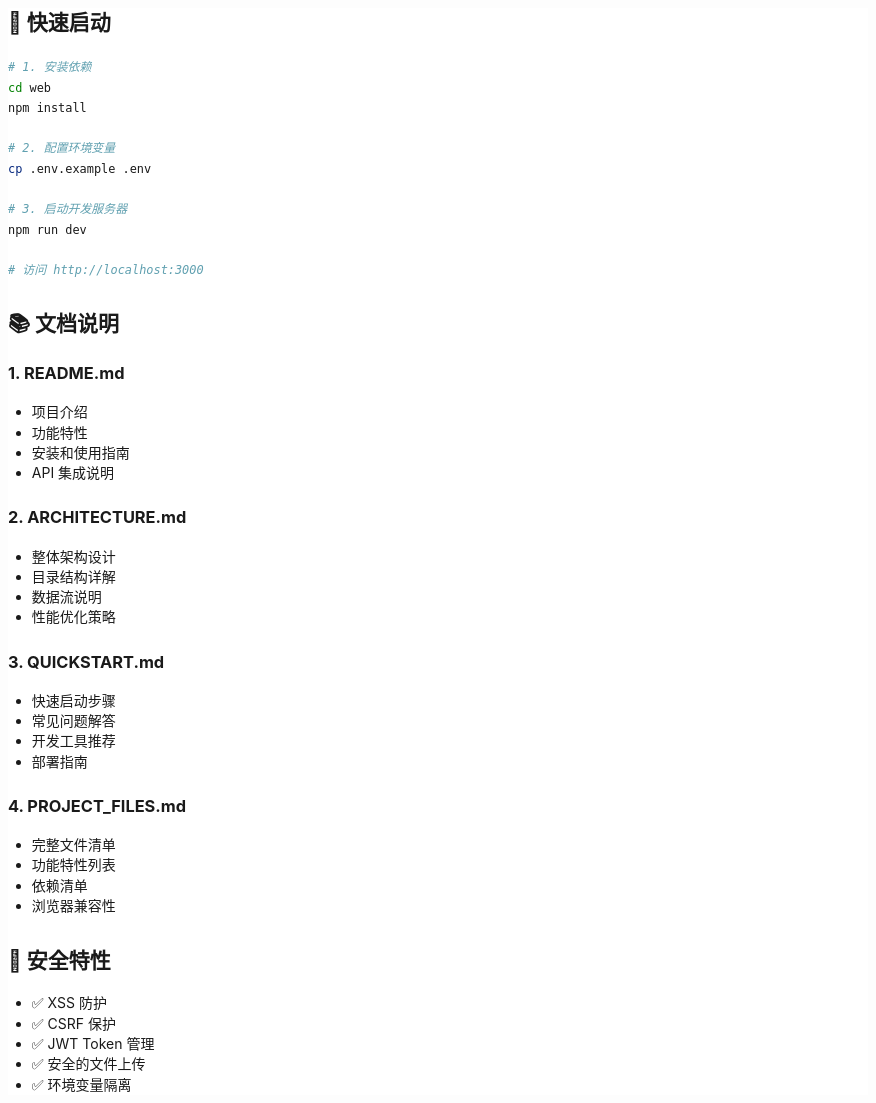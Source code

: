 ## 🚀 快速启动

```bash
# 1. 安装依赖
cd web
npm install

# 2. 配置环境变量
cp .env.example .env

# 3. 启动开发服务器
npm run dev

# 访问 http://localhost:3000
```

## 📚 文档说明

### 1. README.md
- 项目介绍
- 功能特性
- 安装和使用指南
- API 集成说明

### 2. ARCHITECTURE.md
- 整体架构设计
- 目录结构详解
- 数据流说明
- 性能优化策略

### 3. QUICKSTART.md
- 快速启动步骤
- 常见问题解答
- 开发工具推荐
- 部署指南

### 4. PROJECT_FILES.md
- 完整文件清单
- 功能特性列表
- 依赖清单
- 浏览器兼容性

## 🔐 安全特性

- ✅ XSS 防护
- ✅ CSRF 保护
- ✅ JWT Token 管理
- ✅ 安全的文件上传
- ✅ 环境变量隔离
